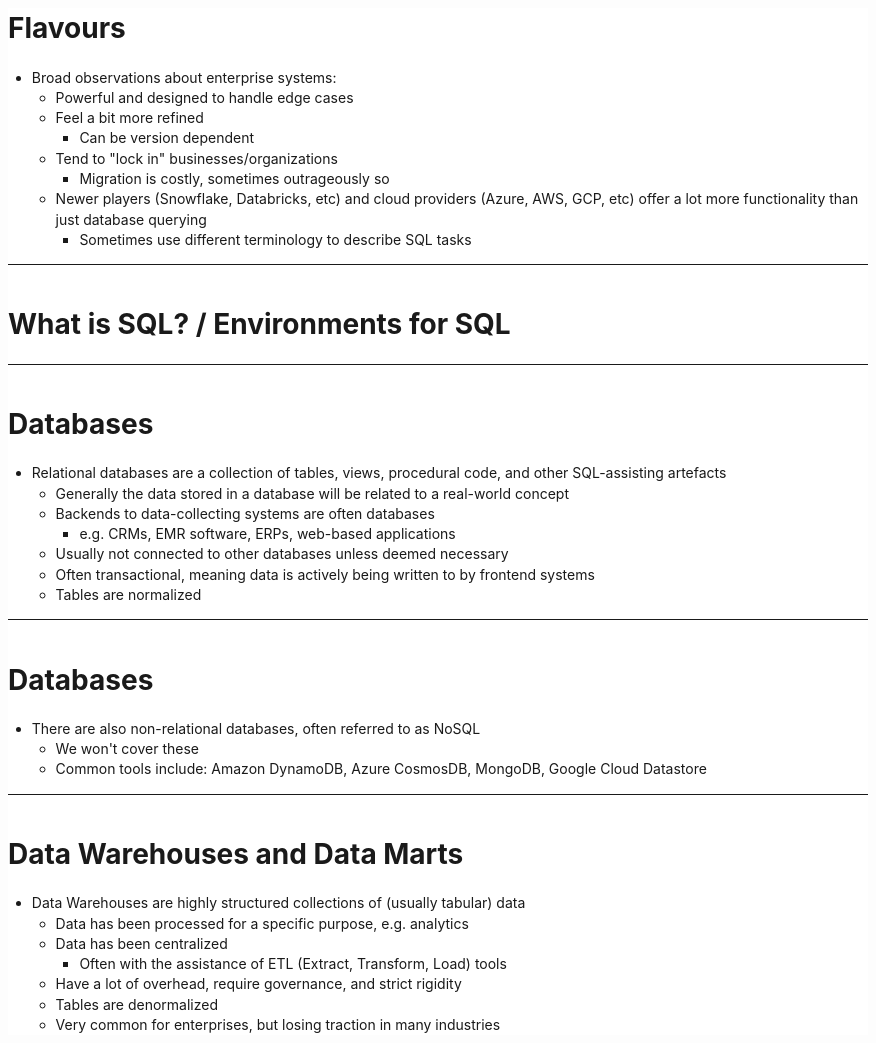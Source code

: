 # Flavours

- Broad observations about enterprise systems:
  - Powerful and designed to handle edge cases
  - Feel a bit more refined
      - Can be version dependent
  - Tend to "lock in" businesses/organizations
      - Migration is costly, sometimes outrageously so
  - Newer players (Snowflake, Databricks, etc) and cloud providers (Azure, AWS, GCP, etc) offer a lot more functionality than just database querying
      - Sometimes use different terminology to describe SQL tasks 


---


# What is SQL? / Environments for SQL

---


# Databases

- Relational databases are a collection of tables, views, procedural code, and other SQL-assisting artefacts
  - Generally the data stored in a database will be related to a real-world concept
  - Backends to data-collecting systems are often databases
      - e.g. CRMs, EMR software, ERPs, web-based applications
  - Usually not connected to other databases unless deemed necessary
  - Often transactional, meaning data is actively being written to by frontend systems
  - Tables are normalized


---

# Databases

- There are also non-relational databases, often referred to as NoSQL
  - We won't cover these
  - Common tools include: Amazon DynamoDB, Azure CosmosDB, MongoDB, Google Cloud Datastore


---

# Data Warehouses and Data Marts

- Data Warehouses are highly structured collections of (usually tabular) data
  - Data has been processed for a specific purpose, e.g. analytics
  - Data has been centralized
      - Often with the assistance of ETL (Extract, Transform, Load) tools
  - Have a lot of overhead, require governance, and strict rigidity
  - Tables are denormalized
  - Very common for enterprises, but losing traction in many industries
